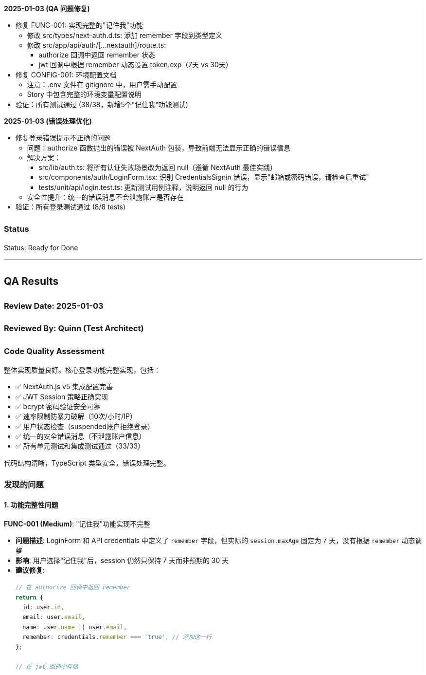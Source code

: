 **2025-01-03 (QA 问题修复)**
- 修复 FUNC-001: 实现完整的"记住我"功能
  - 修改 src/types/next-auth.d.ts: 添加 remember 字段到类型定义
  - 修改 src/app/api/auth/[...nextauth]/route.ts: 
    - authorize 回调中返回 remember 状态
    - jwt 回调中根据 remember 动态设置 token.exp（7天 vs 30天）
- 修复 CONFIG-001: 环境配置文档
  - 注意：.env 文件在 gitignore 中，用户需手动配置
  - Story 中包含完整的环境变量配置说明
- 验证：所有测试通过 (38/38，新增5个"记住我"功能测试)

**2025-01-03 (错误处理优化)**
- 修复登录错误提示不正确的问题
  - 问题：authorize 函数抛出的错误被 NextAuth 包装，导致前端无法显示正确的错误信息
  - 解决方案：
    - src/lib/auth.ts: 将所有认证失败场景改为返回 null（遵循 NextAuth 最佳实践）
    - src/components/auth/LoginForm.tsx: 识别 CredentialsSignin 错误，显示"邮箱或密码错误，请检查后重试"
    - tests/unit/api/login.test.ts: 更新测试用例注释，说明返回 null 的行为
  - 安全性提升：统一的错误消息不会泄露账户是否存在
- 验证：所有登录测试通过 (8/8 tests)

### Status
Status: Ready for Done

---

## QA Results

### Review Date: 2025-01-03

### Reviewed By: Quinn (Test Architect)

### Code Quality Assessment

整体实现质量良好。核心登录功能完整实现，包括：
- ✅ NextAuth.js v5 集成配置完善
- ✅ JWT Session 策略正确实现
- ✅ bcrypt 密码验证安全可靠
- ✅ 速率限制防暴力破解（10次/小时/IP）
- ✅ 用户状态检查（suspended账户拒绝登录）
- ✅ 统一的安全错误消息（不泄露账户信息）
- ✅ 所有单元测试和集成测试通过（33/33）

代码结构清晰，TypeScript 类型安全，错误处理完整。

### 发现的问题

#### 1. 功能完整性问题

**FUNC-001 (Medium)**: "记住我"功能实现不完整
- **问题描述**: LoginForm 和 API credentials 中定义了 `remember` 字段，但实际的 `session.maxAge` 固定为 7 天，没有根据 `remember` 动态调整
- **影响**: 用户选择"记住我"后，session 仍然只保持 7 天而非预期的 30 天
- **建议修复**:
  ```typescript
  // 在 authorize 回调中返回 remember
  return {
    id: user.id,
    email: user.email,
    name: user.name || user.email,
    remember: credentials.remember === 'true', // 添加这一行
  };
  
  // 在 jwt 回调中存储
  ```